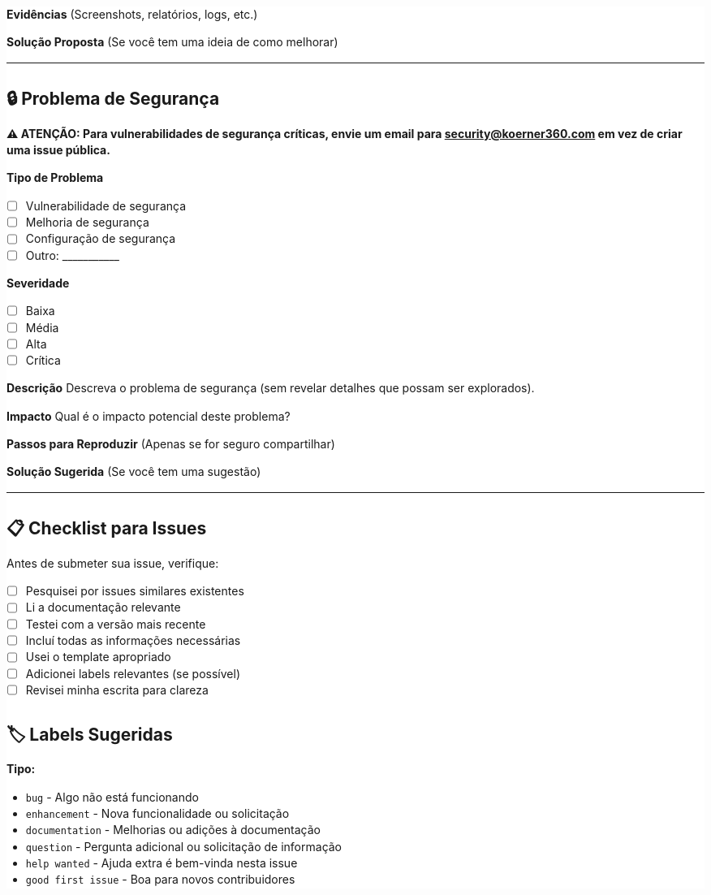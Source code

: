 **Evidências**
(Screenshots, relatórios, logs, etc.)

**Solução Proposta**
(Se você tem uma ideia de como melhorar)

---

## 🔒 Problema de Segurança

**⚠️ ATENÇÃO: Para vulnerabilidades de segurança críticas, envie um email para security@koerner360.com em vez de criar uma issue pública.**

**Tipo de Problema**
- [ ] Vulnerabilidade de segurança
- [ ] Melhoria de segurança
- [ ] Configuração de segurança
- [ ] Outro: ___________

**Severidade**
- [ ] Baixa
- [ ] Média
- [ ] Alta
- [ ] Crítica

**Descrição**
Descreva o problema de segurança (sem revelar detalhes que possam ser explorados).

**Impacto**
Qual é o impacto potencial deste problema?

**Passos para Reproduzir**
(Apenas se for seguro compartilhar)

**Solução Sugerida**
(Se você tem uma sugestão)

---

## 📋 Checklist para Issues

Antes de submeter sua issue, verifique:

- [ ] Pesquisei por issues similares existentes
- [ ] Li a documentação relevante
- [ ] Testei com a versão mais recente
- [ ] Incluí todas as informações necessárias
- [ ] Usei o template apropriado
- [ ] Adicionei labels relevantes (se possível)
- [ ] Revisei minha escrita para clareza

## 🏷️ Labels Sugeridas

**Tipo:**
- `bug` - Algo não está funcionando
- `enhancement` - Nova funcionalidade ou solicitação
- `documentation` - Melhorias ou adições à documentação
- `question` - Pergunta adicional ou solicitação de informação
- `help wanted` - Ajuda extra é bem-vinda nesta issue
- `good first issue` - Boa para novos contribuidores
